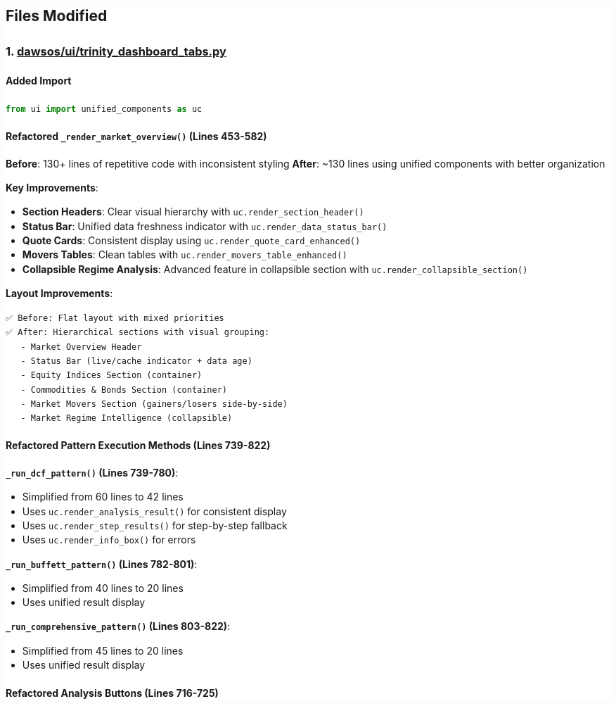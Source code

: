 
## Files Modified

### 1. **[dawsos/ui/trinity_dashboard_tabs.py](dawsos/ui/trinity_dashboard_tabs.py)**

#### Added Import
```python
from ui import unified_components as uc
```

#### Refactored `_render_market_overview()` (Lines 453-582)

**Before**: 130+ lines of repetitive code with inconsistent styling
**After**: ~130 lines using unified components with better organization

**Key Improvements**:
- **Section Headers**: Clear visual hierarchy with `uc.render_section_header()`
- **Status Bar**: Unified data freshness indicator with `uc.render_data_status_bar()`
- **Quote Cards**: Consistent display using `uc.render_quote_card_enhanced()`
- **Movers Tables**: Clean tables with `uc.render_movers_table_enhanced()`
- **Collapsible Regime Analysis**: Advanced feature in collapsible section with `uc.render_collapsible_section()`

**Layout Improvements**:
```
✅ Before: Flat layout with mixed priorities
✅ After: Hierarchical sections with visual grouping:
   - Market Overview Header
   - Status Bar (live/cache indicator + data age)
   - Equity Indices Section (container)
   - Commodities & Bonds Section (container)
   - Market Movers Section (gainers/losers side-by-side)
   - Market Regime Intelligence (collapsible)
```

#### Refactored Pattern Execution Methods (Lines 739-822)

**`_run_dcf_pattern()` (Lines 739-780)**:
- Simplified from 60 lines to 42 lines
- Uses `uc.render_analysis_result()` for consistent display
- Uses `uc.render_step_results()` for step-by-step fallback
- Uses `uc.render_info_box()` for errors

**`_run_buffett_pattern()` (Lines 782-801)**:
- Simplified from 40 lines to 20 lines
- Uses unified result display

**`_run_comprehensive_pattern()` (Lines 803-822)**:
- Simplified from 45 lines to 20 lines
- Uses unified result display

#### Refactored Analysis Buttons (Lines 716-725)

